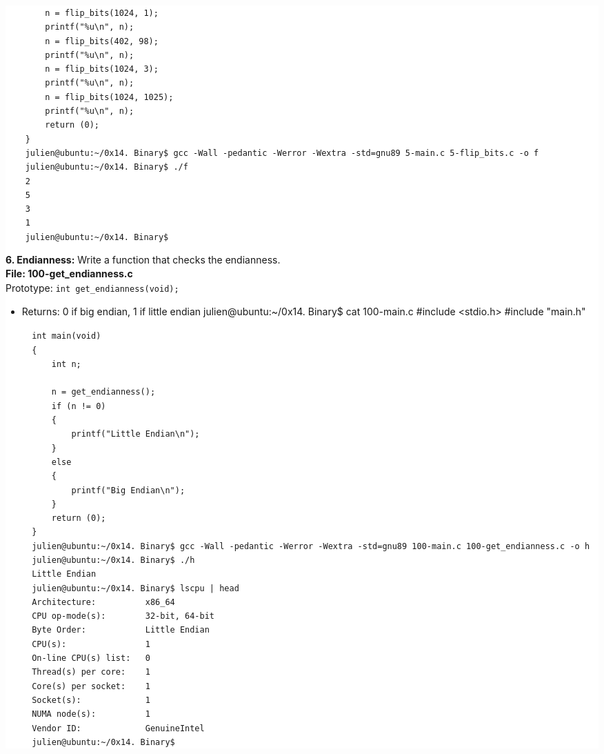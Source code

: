             n = flip_bits(1024, 1);
            printf("%u\n", n);
            n = flip_bits(402, 98);
            printf("%u\n", n);
            n = flip_bits(1024, 3);
            printf("%u\n", n);
            n = flip_bits(1024, 1025);
            printf("%u\n", n);
            return (0);
        }
        julien@ubuntu:~/0x14. Binary$ gcc -Wall -pedantic -Werror -Wextra -std=gnu89 5-main.c 5-flip_bits.c -o f
        julien@ubuntu:~/0x14. Binary$ ./f
        2
        5
        3
        1
        julien@ubuntu:~/0x14. Binary$ 
__6. Endianness:__ Write a function that checks the endianness.  
**File: 100-get_endianness.c**  
Prototype: `int get_endianness(void);`  
* Returns: 0 if big endian, 1 if little endian
        julien@ubuntu:~/0x14. Binary$ cat 100-main.c
        #include <stdio.h>
        #include "main.h"

        int main(void)
        {
            int n;

            n = get_endianness();
            if (n != 0)
            {
                printf("Little Endian\n");
            }
            else
            {
                printf("Big Endian\n");
            }
            return (0);
        }
        julien@ubuntu:~/0x14. Binary$ gcc -Wall -pedantic -Werror -Wextra -std=gnu89 100-main.c 100-get_endianness.c -o h
        julien@ubuntu:~/0x14. Binary$ ./h 
        Little Endian
        julien@ubuntu:~/0x14. Binary$ lscpu | head
        Architecture:          x86_64
        CPU op-mode(s):        32-bit, 64-bit
        Byte Order:            Little Endian
        CPU(s):                1
        On-line CPU(s) list:   0
        Thread(s) per core:    1
        Core(s) per socket:    1
        Socket(s):             1
        NUMA node(s):          1
        Vendor ID:             GenuineIntel
        julien@ubuntu:~/0x14. Binary$
